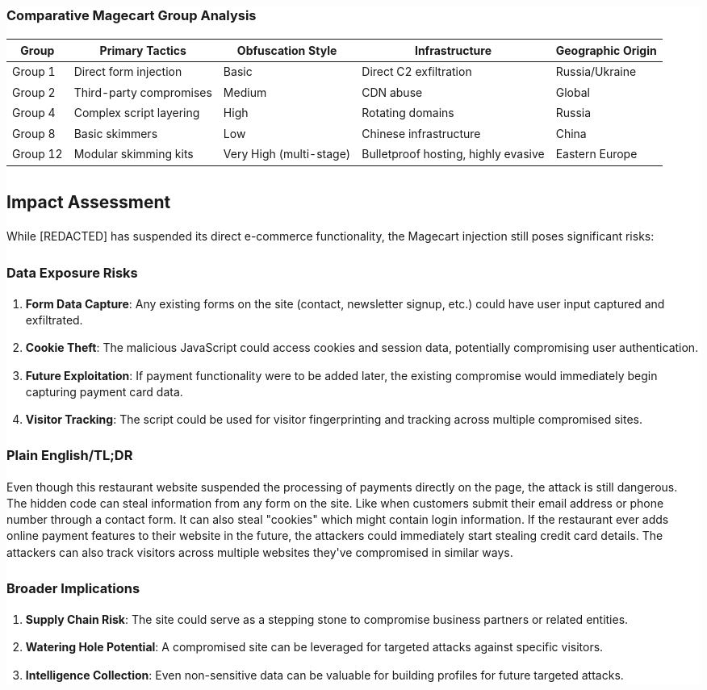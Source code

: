 ### Comparative Magecart Group Analysis

| Group    | Primary Tactics         | Obfuscation Style       | Infrastructure                      | Geographic Origin |
| -------- | ----------------------- | ----------------------- | ----------------------------------- | ----------------- |
| Group 1  | Direct form injection   | Basic                   | Direct C2 exfiltration              | Russia/Ukraine    |
| Group 2  | Third-party compromises | Medium                  | CDN abuse                           | Global            |
| Group 4  | Complex script layering | High                    | Rotating domains                    | Russia            |
| Group 8  | Basic skimmers          | Low                     | Chinese infrastructure              | China             |
| Group 12 | Modular skimming kits   | Very High (multi-stage) | Bulletproof hosting, highly evasive | Eastern Europe    |

## Impact Assessment

While [REDACTED] has suspended its direct e-commerce functionality, the Magecart injection still poses significant risks:

### Data Exposure Risks

1. **Form Data Capture**: Any existing forms on the site (contact, newsletter signup, etc.) could have user input captured and exfiltrated.
    
2. **Cookie Theft**: The malicious JavaScript could access cookies and session data, potentially compromising user authentication.
    
3. **Future Exploitation**: If payment functionality were to be added later, the existing compromise would immediately begin capturing payment card data.
    
4. **Visitor Tracking**: The script could be used for visitor fingerprinting and tracking across multiple compromised sites.
    

### Plain English/TL;DR

Even though this restaurant website suspended the processing of payments directly on the page, the attack is still dangerous. The hidden code can steal information from any form on the site. Like when customers submit their email address or phone number through a contact form. It can also steal "cookies" which might contain login information. If the restaurant ever adds online payment features to their website in the future, the attackers could immediately start stealing credit card details. The attackers can also track visitors across multiple websites they've compromised in similar ways.

### Broader Implications

1. **Supply Chain Risk**: The site could serve as a stepping stone to compromise business partners or related entities.
    
2. **Watering Hole Potential**: A compromised site can be leveraged for targeted attacks against specific visitors.
    
3. **Intelligence Collection**: Even non-sensitive data can be valuable for building profiles for future targeted attacks.
    

